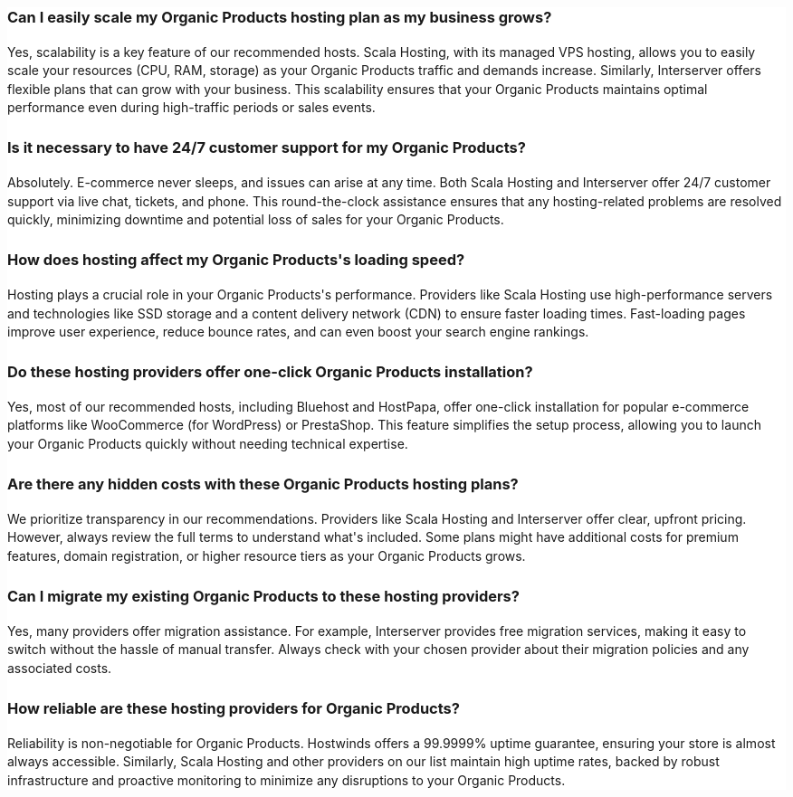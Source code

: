 ### Can I easily scale my Organic Products hosting plan as my business grows? 
Yes, scalability is a key feature of our recommended hosts. Scala Hosting, with its managed VPS hosting, allows you to easily scale your resources (CPU, RAM, storage) as your Organic Products traffic and demands increase. Similarly, Interserver offers flexible plans that can grow with your business. This scalability ensures that your Organic Products maintains optimal performance even during high-traffic periods or sales events.

### Is it necessary to have 24/7 customer support for my Organic Products? 
Absolutely. E-commerce never sleeps, and issues can arise at any time. Both Scala Hosting and Interserver offer 24/7 customer support via live chat, tickets, and phone. This round-the-clock assistance ensures that any hosting-related problems are resolved quickly, minimizing downtime and potential loss of sales for your Organic Products.

### How does hosting affect my Organic Products's loading speed? 
Hosting plays a crucial role in your Organic Products's performance. Providers like Scala Hosting use high-performance servers and technologies like SSD storage and a content delivery network (CDN) to ensure faster loading times. Fast-loading pages improve user experience, reduce bounce rates, and can even boost your search engine rankings.

### Do these hosting providers offer one-click Organic Products installation? 
Yes, most of our recommended hosts, including Bluehost and HostPapa, offer one-click installation for popular e-commerce platforms like WooCommerce (for WordPress) or PrestaShop. This feature simplifies the setup process, allowing you to launch your Organic Products quickly without needing technical expertise.

### Are there any hidden costs with these Organic Products hosting plans? 
We prioritize transparency in our recommendations. Providers like Scala Hosting and Interserver offer clear, upfront pricing. However, always review the full terms to understand what's included. Some plans might have additional costs for premium features, domain registration, or higher resource tiers as your Organic Products grows.

### Can I migrate my existing Organic Products to these hosting providers? 
Yes, many providers offer migration assistance. For example, Interserver provides free migration services, making it easy to switch without the hassle of manual transfer. Always check with your chosen provider about their migration policies and any associated costs.

### How reliable are these hosting providers for Organic Products? 
Reliability is non-negotiable for Organic Products. Hostwinds offers a 99.9999% uptime guarantee, ensuring your store is almost always accessible. Similarly, Scala Hosting and other providers on our list maintain high uptime rates, backed by robust infrastructure and proactive monitoring to minimize any disruptions to your Organic Products.
